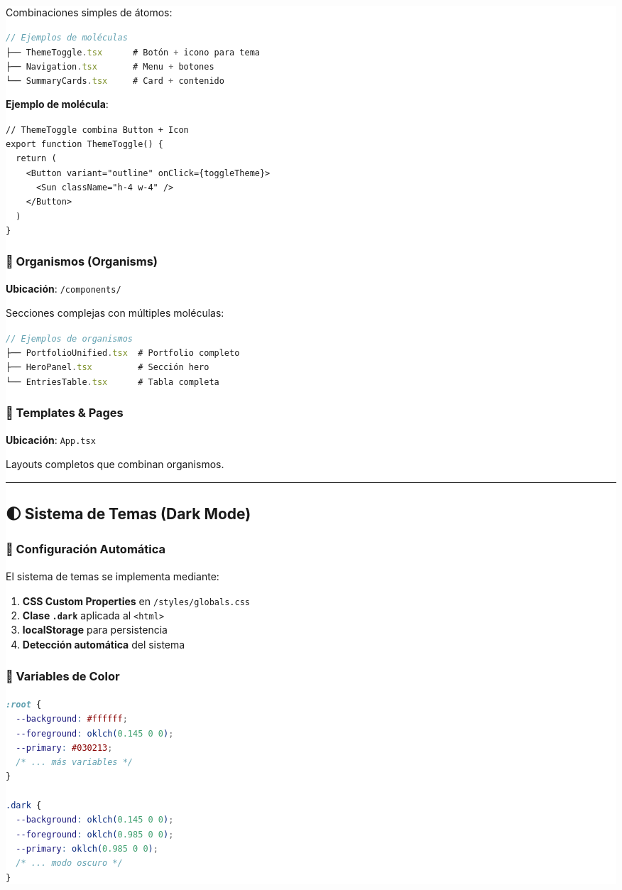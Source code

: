 Combinaciones simples de átomos:

```typescript
// Ejemplos de moléculas
├── ThemeToggle.tsx      # Botón + icono para tema
├── Navigation.tsx       # Menu + botones
└── SummaryCards.tsx     # Card + contenido
```

**Ejemplo de molécula**:
```tsx
// ThemeToggle combina Button + Icon
export function ThemeToggle() {
  return (
    <Button variant="outline" onClick={toggleTheme}>
      <Sun className="h-4 w-4" />
    </Button>
  )
}
```

### 🦠 Organismos (Organisms)
**Ubicación**: `/components/`

Secciones complejas con múltiples moléculas:

```typescript
// Ejemplos de organismos
├── PortfolioUnified.tsx  # Portfolio completo
├── HeroPanel.tsx         # Sección hero
└── EntriesTable.tsx      # Tabla completa
```

### 📱 Templates & Pages
**Ubicación**: `App.tsx`

Layouts completos que combinan organismos.

---

## 🌓 Sistema de Temas (Dark Mode)

### 🔧 Configuración Automática

El sistema de temas se implementa mediante:

1. **CSS Custom Properties** en `/styles/globals.css`
2. **Clase `.dark`** aplicada al `<html>`
3. **localStorage** para persistencia
4. **Detección automática** del sistema

### 🎨 Variables de Color

```css
:root {
  --background: #ffffff;
  --foreground: oklch(0.145 0 0);
  --primary: #030213;
  /* ... más variables */
}

.dark {
  --background: oklch(0.145 0 0);
  --foreground: oklch(0.985 0 0);
  --primary: oklch(0.985 0 0);
  /* ... modo oscuro */
}
```